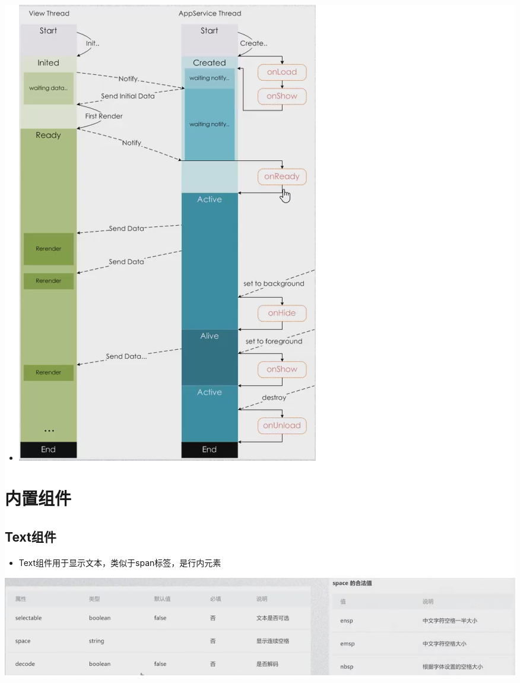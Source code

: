 * ![image-20210505111143164](readme.assets/image-20210505111143164.png)

# 内置组件

## Text组件

* Text组件用于显示文本，类似于span标签，是行内元素

![image-20210505135137069](readme.assets/image-20210505135137069.png)
